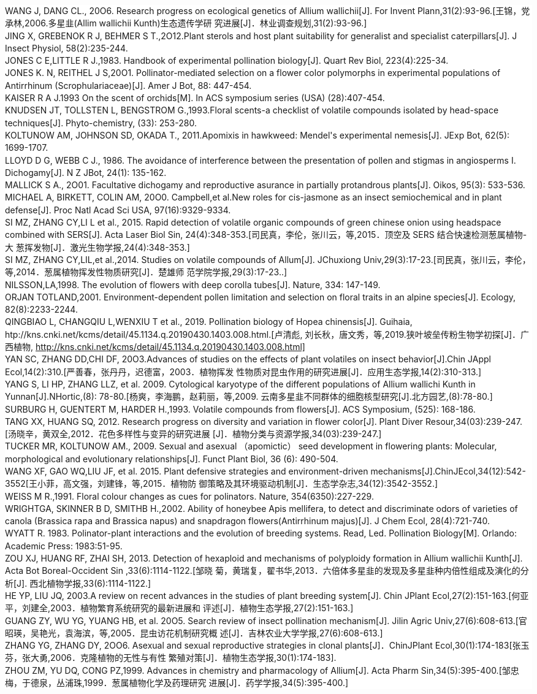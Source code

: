 WANG J, DANG CL., 20O6. Research progress on ecological genetics of Allium wallichii[J]. For Invent Plann,31(2):93-96.[王锦，党承林,2006.多星韭(Allim wallichii Kunth)生态遗传学研 究进展[J]．林业调查规划,31(2):93-96.]   
JING X, GREBENOK R J, BEHMER S T.,2O12.Plant sterols and host plant suitability for generalist and specialist caterpillars[J]. J Insect Physiol, 58(2):235-244.   
JONES C E,LITTLE R J.,1983. Handbook of experimental pollination biology[J]. Quart Rev Biol, 223(4):225-34.   
JONES K. N, REITHEL J S,20O1. Pollinator-mediated selection on a flower color polymorphs in experimental populations of Antirrhinum (Scrophulariaceae)[J]. Amer J Bot, 88: 447-454.   
KAISER R A J.1993 On the scent of orchids[M]. In ACS symposium series (USA) (28):407-454.   
KNUDSEN JT, TOLLSTEN L, BENGSTROM G.,1993.Floral scents-a checklist of volatile compounds isolated by head-space techniques[J]. Phyto-chemistry, (33): 253-280.   
KOLTUNOW AM, JOHNSON SD, OKADA T., 2011.Apomixis in hawkweed: Mendel's experimental nemesis[J]. JExp Bot, 62(5): 1699-1707.   
LLOYD D G, WEBB C J., 1986. The avoidance of interference between the presentation of pollen and stigmas in angiosperms I. Dichogamy[J]. N Z JBot, 24(1): 135-162.   
MALLICK S A., 2O01. Facultative dichogamy and reproductive asurance in partially protandrous plants[J]. Oikos, 95(3): 533-536.   
MICHAEL A, BIRKETT, COLIN AM, 20O0. Campbell,et al.New roles for cis-jasmone as an insect semiochemical and in plant defense[J]. Proc Natl Acad Sci USA, 97(16):9329-9334.   
SI MZ, ZHANG CY,LI L et al., 2015. Rapid detection of volatile organic compounds of green chinese onion using headspace combined with SERS[J]. Acta Laser Biol Sin, 24(4):348-353.[司民真，李伦，张川云，等,2015．顶空及 SERS 结合快速检测葱属植物-大 葱挥发物[J]．激光生物学报,24(4):348-353.]   
SI MZ, ZHANG CY,LIL,et al.,2014. Studies on volatile compounds of Allum[J]. JChuxiong Univ,29(3):17-23.[司民真，张川云，李伦，等,2014．葱属植物挥发性物质研究[J]．楚雄师 范学院学报,29(3):17-23..]   
NILSSON,LA,1998. The evolution of flowers with deep corolla tubes[J]. Nature, 334: 147-149.   
ORJAN TOTLAND,2001. Environment-dependent pollen limitation and selection on floral traits in an alpine species[J]. Ecology, 82(8):2233-2244.   
QINGBIAO L, CHANGQIU L,WENXIU T et al., 2019. Pollination biology of Hopea chinensis[J]. Guihaia, htp://kns.cnki.net/kcms/detail/45.1134.q.20190430.1403.008.html.[卢清彪, 刘长秋，唐文秀，等,2019.狭叶坡垒传粉生物学初探[J]．广西植物, http://kns.cnki.net/kcms/detail/45.1134.q.20190430.1403.008.html]   
YAN SC, ZHANG DD,CHI DF, 20O3.Advances of studies on the effects of plant volatiles on insect behavior[J].Chin JAppl Ecol,14(2):310.[严善春，张丹丹，迟德富，2003．植物挥发 性物质对昆虫作用的研究进展[J]．应用生态学报,14(2):310-313.]   
YANG S, LI HP, ZHANG LLZ, et al. 2009. Cytological karyotype of the different populations of Allium wallichi Kunth in Yunnan[J].NHortic,(8): 78-80.[杨爽，李海鹏，赵莉丽，等,2009. 云南多星韭不同群体的细胞核型研究[J].北方园艺,(8):78-80.]   
SURBURG H, GUENTERT M, HARDER H.,1993. Volatile compounds from flowers[J]. ACS Symposium, (525): 168-186.   
TANG XX, HUANG SQ, 2012. Research progress on diversity and variation in flower color[J]. Plant Diver Resour,34(03):239-247.[汤晓辛，黄双全,2012．花色多样性与变异的研究进展 [J]．植物分类与资源学报,34(03):239-247.]   
TUCKER MR, KOLTUNOW AM., 2009. Sexual and asexual （apomictic） seed development in flowering plants: Molecular, morphological and evolutionary relationships[J]. Funct Plant Biol, 36 (6): 490-504.   
WANG XF, GAO WQ,LIU JF, et al. 2015. Plant defensive strategies and environment-driven mechanisms[J].ChinJEcol,34(12):542-3552[王小菲，高文强，刘建锋，等,2015．植物防 御策略及其环境驱动机制[J]．生态学杂志,34(12):3542-3552.]   
WEISS M R.,1991. Floral colour changes as cues for polinators. Nature, 354(6350):227-229.   
WRIGHTGA, SKINNER B D, SMITHB H.,2002. Ability of honeybee Apis mellifera, to detect and discriminate odors of varieties of canola (Brassica rapa and Brassica napus) and snapdragon flowers(Antirrhinum majus)[J]. J Chem Ecol, 28(4):721-740.   
WYATT R. 1983. Polinator-plant interactions and the evolution of breeding systems. Read, Led. Pollination Biology[M]. Orlando: Academic Press: 1983:51-95.   
ZOU XJ, HUANG RF, ZHAI SH, 2013. Detection of hexaploid and mechanisms of polyploidy formation in Allium wallichii Kunth[J]. Acta Bot Boreal-Occident Sin ,33(6):1114-1122.[邹晓 菊，黄瑞复，翟书华,2013．六倍体多星韭的发现及多星韭种内倍性组成及演化的分析[J]. 西北植物学报,33(6):1114-1122.]   
HE YP, LIU JQ, 2003.A review on recent advances in the studies of plant breeding system[J]. Chin JPlant Ecol,27(2):151-163.[何亚平，刘建全,2003．植物繁育系统研究的最新进展和 评述[J]．植物生态学报,27(2):151-163.]   
GUANG ZY, WU YG, YUANG HB, et al. 20O5. Search review of insect pollination mechanism[J]. Jilin Agric Univ,27(6):608-613.[官昭瑛，吴艳光，袁海滨，等,2005．昆虫访花机制研究概 述[J]．吉林农业大学学报,27(6):608-613.]   
ZHANG YG, ZHANG DY, 2OO6. Asexual and sexual reproductive strategies in clonal plants[J]．ChinJPlant Ecol,30(1):174-183[张玉芬，张大勇,2006．克隆植物的无性与有性 繁殖对策[J]．植物生态学报,30(1):174-183].   
ZHOU ZM, YU DQ, CONG PZ,1999. Advances in chemistry and pharmacology of Allium[J]. Acta Pharm Sin,34(5):395-400.[邹忠梅，于德泉，丛浦珠,1999．葱属植物化学及药理研究 进展[J]．药学学报,34(5):395-400.]